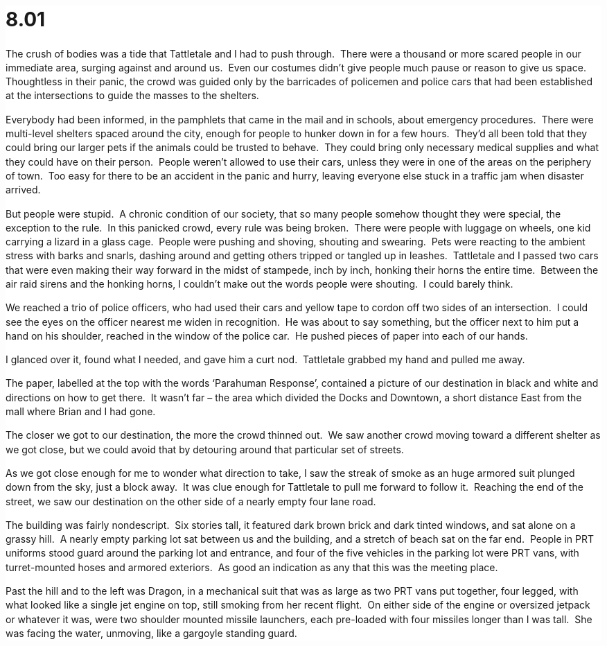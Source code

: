 # 8.01

The crush of bodies was a tide that Tattletale and I had to push through.  There were a thousand or more scared people in our immediate area, surging against and around us.  Even our costumes didn’t give people much pause or reason to give us space.  Thoughtless in their panic, the crowd was guided only by the barricades of policemen and police cars that had been established at the intersections to guide the masses to the shelters.

Everybody had been informed, in the pamphlets that came in the mail and in schools, about emergency procedures.  There were multi-level shelters spaced around the city, enough for people to hunker down in for a few hours.  They’d all been told that they could bring our larger pets if the animals could be trusted to behave.  They could bring only necessary medical supplies and what they could have on their person.  People weren’t allowed to use their cars, unless they were in one of the areas on the periphery of town.  Too easy for there to be an accident in the panic and hurry, leaving everyone else stuck in a traffic jam when disaster arrived.

But people were stupid.  A chronic condition of our society, that so many people somehow thought they were special, the exception to the rule.  In this panicked crowd, every rule was being broken.  There were people with luggage on wheels, one kid carrying a lizard in a glass cage.  People were pushing and shoving, shouting and swearing.  Pets were reacting to the ambient stress with barks and snarls, dashing around and getting others tripped or tangled up in leashes.  Tattletale and I passed two cars that were even making their way forward in the midst of stampede, inch by inch, honking their horns the entire time.  Between the air raid sirens and the honking horns, I couldn’t make out the words people were shouting.  I could barely think.

We reached a trio of police officers, who had used their cars and yellow tape to cordon off two sides of an intersection.  I could see the eyes on the officer nearest me widen in recognition.  He was about to say something, but the officer next to him put a hand on his shoulder, reached in the window of the police car.  He pushed pieces of paper into each of our hands.

I glanced over it, found what I needed, and gave him a curt nod.  Tattletale grabbed my hand and pulled me away.

The paper, labelled at the top with the words ‘Parahuman Response’, contained a picture of our destination in black and white and directions on how to get there.  It wasn’t far – the area which divided the Docks and Downtown, a short distance East from the mall where Brian and I had gone.

The closer we got to our destination, the more the crowd thinned out.  We saw another crowd moving toward a different shelter as we got close, but we could avoid that by detouring around that particular set of streets.

As we got close enough for me to wonder what direction to take, I saw the streak of smoke as an huge armored suit plunged down from the sky, just a block away.  It was clue enough for Tattletale to pull me forward to follow it.  Reaching the end of the street, we saw our destination on the other side of a nearly empty four lane road.

The building was fairly nondescript.  Six stories tall, it featured dark brown brick and dark tinted windows, and sat alone on a grassy hill.  A nearly empty parking lot sat between us and the building, and a stretch of beach sat on the far end.  People in PRT uniforms stood guard around the parking lot and entrance, and four of the five vehicles in the parking lot were PRT vans, with turret-mounted hoses and armored exteriors.  As good an indication as any that this was the meeting place.

Past the hill and to the left was Dragon, in a mechanical suit that was as large as two PRT vans put together, four legged, with what looked like a single jet engine on top, still smoking from her recent flight.  On either side of the engine or oversized jetpack or whatever it was, were two shoulder mounted missile launchers, each pre-loaded with four missiles longer than I was tall.  She was facing the water, unmoving, like a gargoyle standing guard.
